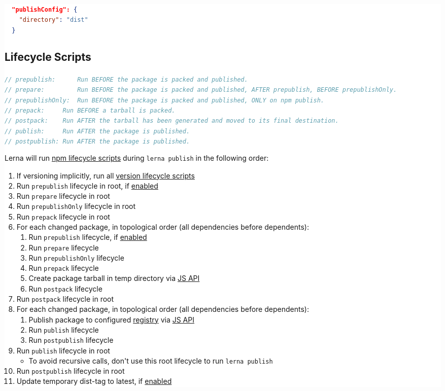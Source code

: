 ```json
  "publishConfig": {
    "directory": "dist"
  }
```

<a id="lifecycle-events"></a>

## Lifecycle Scripts

```js
// prepublish:      Run BEFORE the package is packed and published.
// prepare:         Run BEFORE the package is packed and published, AFTER prepublish, BEFORE prepublishOnly.
// prepublishOnly:  Run BEFORE the package is packed and published, ONLY on npm publish.
// prepack:     Run BEFORE a tarball is packed.
// postpack:    Run AFTER the tarball has been generated and moved to its final destination.
// publish:     Run AFTER the package is published.
// postpublish: Run AFTER the package is published.
```

Lerna will run
[npm lifecycle scripts](https://docs.npmjs.com/misc/scripts#description) during
`lerna publish` in the following order:

1. If versioning implicitly, run all
   [version lifecycle scripts](https://github.com/lerna/lerna/tree/master/commands/version#lifecycle-scripts)
2. Run `prepublish` lifecycle in root, if [enabled](#--ignore-prepublish)
3. Run `prepare` lifecycle in root
4. Run `prepublishOnly` lifecycle in root
5. Run `prepack` lifecycle in root
6. For each changed package, in topological order (all dependencies before
   dependents):
   1. Run `prepublish` lifecycle, if [enabled](#--ignore-prepublish)
   2. Run `prepare` lifecycle
   3. Run `prepublishOnly` lifecycle
   4. Run `prepack` lifecycle
   5. Create package tarball in temp directory via
      [JS API](https://github.com/lerna/lerna/tree/master/utils/pack-directory#readme)
   6. Run `postpack` lifecycle
7. Run `postpack` lifecycle in root
8. For each changed package, in topological order (all dependencies before
   dependents):
   1. Publish package to configured [registry](#--registry-url) via
      [JS API](https://github.com/lerna/lerna/tree/master/utils/npm-publish#readme)
   2. Run `publish` lifecycle
   3. Run `postpublish` lifecycle
9. Run `publish` lifecycle in root
   - To avoid recursive calls, don't use this root lifecycle to run
     `lerna publish`
10. Run `postpublish` lifecycle in root
11. Update temporary dist-tag to latest, if [enabled](#--temp-tag)
